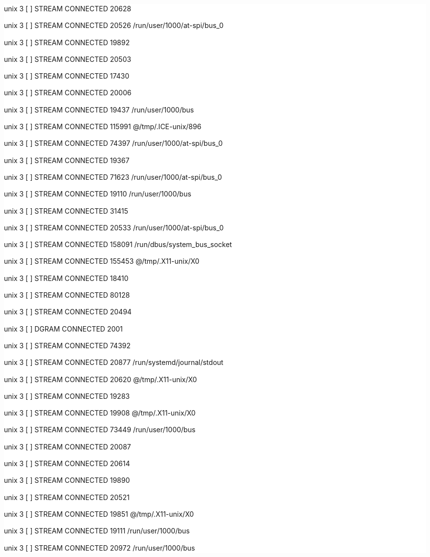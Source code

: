 unix  3      [ ]         STREAM     CONNECTED     20628    

unix  3      [ ]         STREAM     CONNECTED     20526    /run/user/1000/at-spi/bus_0

unix  3      [ ]         STREAM     CONNECTED     19892    

unix  3      [ ]         STREAM     CONNECTED     20503    

unix  3      [ ]         STREAM     CONNECTED     17430    

unix  3      [ ]         STREAM     CONNECTED     20006    

unix  3      [ ]         STREAM     CONNECTED     19437    /run/user/1000/bus

unix  3      [ ]         STREAM     CONNECTED     115991   @/tmp/.ICE-unix/896

unix  3      [ ]         STREAM     CONNECTED     74397    /run/user/1000/at-spi/bus_0

unix  3      [ ]         STREAM     CONNECTED     19367    

unix  3      [ ]         STREAM     CONNECTED     71623    /run/user/1000/at-spi/bus_0

unix  3      [ ]         STREAM     CONNECTED     19110    /run/user/1000/bus

unix  3      [ ]         STREAM     CONNECTED     31415    

unix  3      [ ]         STREAM     CONNECTED     20533    /run/user/1000/at-spi/bus_0

unix  3      [ ]         STREAM     CONNECTED     158091   /run/dbus/system_bus_socket

unix  3      [ ]         STREAM     CONNECTED     155453   @/tmp/.X11-unix/X0

unix  3      [ ]         STREAM     CONNECTED     18410    

unix  3      [ ]         STREAM     CONNECTED     80128    

unix  3      [ ]         STREAM     CONNECTED     20494    

unix  3      [ ]         DGRAM      CONNECTED     2001     

unix  3      [ ]         STREAM     CONNECTED     74392    

unix  3      [ ]         STREAM     CONNECTED     20877    /run/systemd/journal/stdout

unix  3      [ ]         STREAM     CONNECTED     20620    @/tmp/.X11-unix/X0

unix  3      [ ]         STREAM     CONNECTED     19283    

unix  3      [ ]         STREAM     CONNECTED     19908    @/tmp/.X11-unix/X0

unix  3      [ ]         STREAM     CONNECTED     73449    /run/user/1000/bus

unix  3      [ ]         STREAM     CONNECTED     20087    

unix  3      [ ]         STREAM     CONNECTED     20614    

unix  3      [ ]         STREAM     CONNECTED     19890    

unix  3      [ ]         STREAM     CONNECTED     20521    

unix  3      [ ]         STREAM     CONNECTED     19851    @/tmp/.X11-unix/X0

unix  3      [ ]         STREAM     CONNECTED     19111    /run/user/1000/bus

unix  3      [ ]         STREAM     CONNECTED     20972    /run/user/1000/bus
